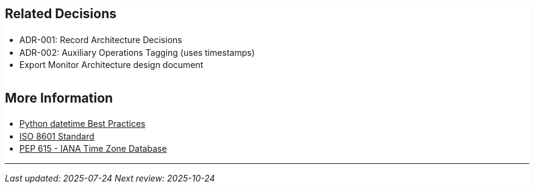 ## Related Decisions

- ADR-001: Record Architecture Decisions
- ADR-002: Auxiliary Operations Tagging (uses timestamps)
- Export Monitor Architecture design document

## More Information

- [Python datetime Best Practices](https://docs.python.org/3/library/datetime.html#aware-and-naive-objects)
- [ISO 8601 Standard](https://www.iso.org/iso-8601-date-and-time-format.html)
- [PEP 615 - IANA Time Zone Database](https://peps.python.org/pep-0615/)

---
*Last updated: 2025-07-24*
*Next review: 2025-10-24*
